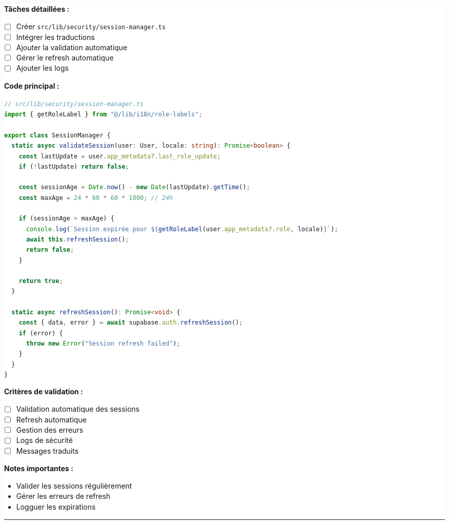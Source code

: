 **Tâches détaillées :**

- [ ] Créer `src/lib/security/session-manager.ts`
- [ ] Intégrer les traductions
- [ ] Ajouter la validation automatique
- [ ] Gérer le refresh automatique
- [ ] Ajouter les logs

**Code principal :**

```typescript
// src/lib/security/session-manager.ts
import { getRoleLabel } from "@/lib/i18n/role-labels";

export class SessionManager {
  static async validateSession(user: User, locale: string): Promise<boolean> {
    const lastUpdate = user.app_metadata?.last_role_update;
    if (!lastUpdate) return false;

    const sessionAge = Date.now() - new Date(lastUpdate).getTime();
    const maxAge = 24 * 60 * 60 * 1000; // 24h

    if (sessionAge > maxAge) {
      console.log(`Session expirée pour ${getRoleLabel(user.app_metadata?.role, locale)}`);
      await this.refreshSession();
      return false;
    }

    return true;
  }

  static async refreshSession(): Promise<void> {
    const { data, error } = await supabase.auth.refreshSession();
    if (error) {
      throw new Error("Session refresh failed");
    }
  }
}
```

**Critères de validation :**

- [ ] Validation automatique des sessions
- [ ] Refresh automatique
- [ ] Gestion des erreurs
- [ ] Logs de sécurité
- [ ] Messages traduits

**Notes importantes :**

- Valider les sessions régulièrement
- Gérer les erreurs de refresh
- Logguer les expirations

---
